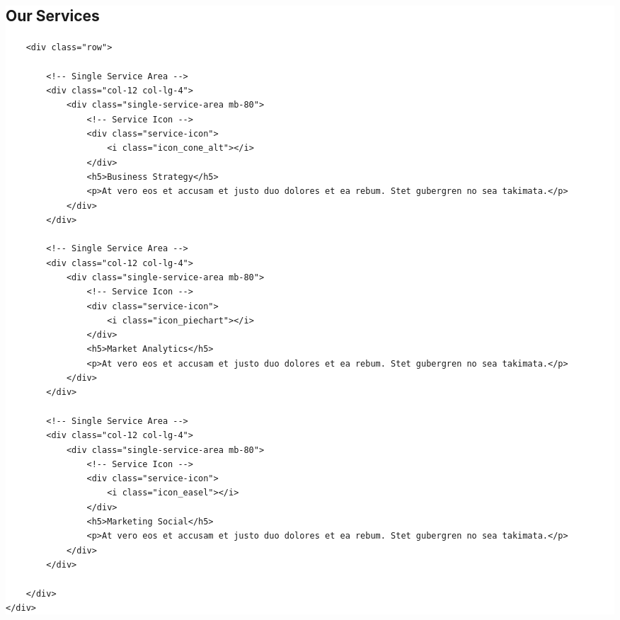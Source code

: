

<section class="uza-services-area section-padding-80-0">
    <div class="container">
        <div class="row">
            <!-- Section Heading -->
            <div class="col-12">
                <div class="section-heading text-center">
                    <h2>Our Services</h2>
                </div>
            </div>
        </div>

        <div class="row">

            <!-- Single Service Area -->
            <div class="col-12 col-lg-4">
                <div class="single-service-area mb-80">
                    <!-- Service Icon -->
                    <div class="service-icon">
                        <i class="icon_cone_alt"></i>
                    </div>
                    <h5>Business Strategy</h5>
                    <p>At vero eos et accusam et justo duo dolores et ea rebum. Stet gubergren no sea takimata.</p>
                </div>
            </div>

            <!-- Single Service Area -->
            <div class="col-12 col-lg-4">
                <div class="single-service-area mb-80">
                    <!-- Service Icon -->
                    <div class="service-icon">
                        <i class="icon_piechart"></i>
                    </div>
                    <h5>Market Analytics</h5>
                    <p>At vero eos et accusam et justo duo dolores et ea rebum. Stet gubergren no sea takimata.</p>
                </div>
            </div>

            <!-- Single Service Area -->
            <div class="col-12 col-lg-4">
                <div class="single-service-area mb-80">
                    <!-- Service Icon -->
                    <div class="service-icon">
                        <i class="icon_easel"></i>
                    </div>
                    <h5>Marketing Social</h5>
                    <p>At vero eos et accusam et justo duo dolores et ea rebum. Stet gubergren no sea takimata.</p>
                </div>
            </div>

        </div>
    </div>
</section>

